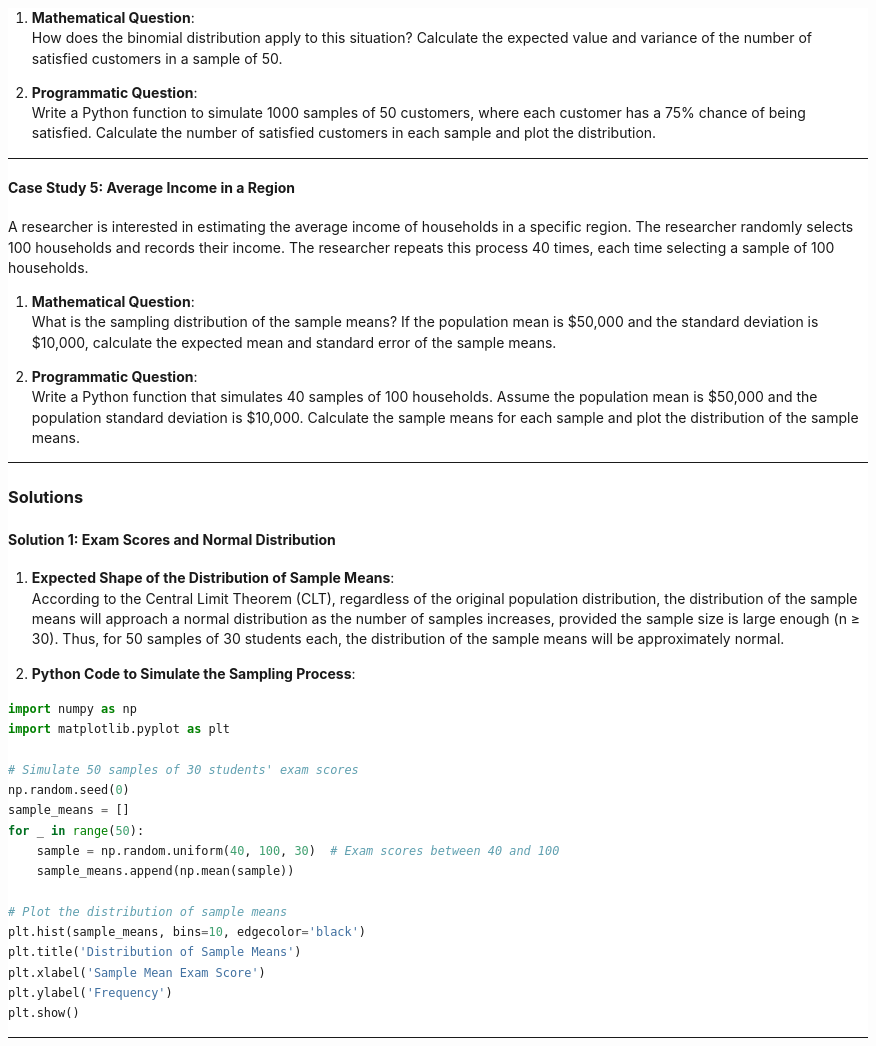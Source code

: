 1. **Mathematical Question**:  
   How does the binomial distribution apply to this situation? Calculate the expected value and variance of the number of satisfied customers in a sample of 50.
   
2. **Programmatic Question**:  
   Write a Python function to simulate 1000 samples of 50 customers, where each customer has a 75% chance of being satisfied. Calculate the number of satisfied customers in each sample and plot the distribution.

---

#### Case Study 5: **Average Income in a Region**
A researcher is interested in estimating the average income of households in a specific region. The researcher randomly selects 100 households and records their income. The researcher repeats this process 40 times, each time selecting a sample of 100 households.

1. **Mathematical Question**:  
   What is the sampling distribution of the sample means? If the population mean is \$50,000 and the standard deviation is \$10,000, calculate the expected mean and standard error of the sample means.
   
2. **Programmatic Question**:  
   Write a Python function that simulates 40 samples of 100 households. Assume the population mean is \$50,000 and the population standard deviation is \$10,000. Calculate the sample means for each sample and plot the distribution of the sample means.

---

### Solutions

#### Solution 1: **Exam Scores and Normal Distribution**
1. **Expected Shape of the Distribution of Sample Means**:  
   According to the Central Limit Theorem (CLT), regardless of the original population distribution, the distribution of the sample means will approach a normal distribution as the number of samples increases, provided the sample size is large enough (n ≥ 30). Thus, for 50 samples of 30 students each, the distribution of the sample means will be approximately normal.

2. **Python Code to Simulate the Sampling Process**:

```python
import numpy as np
import matplotlib.pyplot as plt

# Simulate 50 samples of 30 students' exam scores
np.random.seed(0)
sample_means = []
for _ in range(50):
    sample = np.random.uniform(40, 100, 30)  # Exam scores between 40 and 100
    sample_means.append(np.mean(sample))

# Plot the distribution of sample means
plt.hist(sample_means, bins=10, edgecolor='black')
plt.title('Distribution of Sample Means')
plt.xlabel('Sample Mean Exam Score')
plt.ylabel('Frequency')
plt.show()
```

---